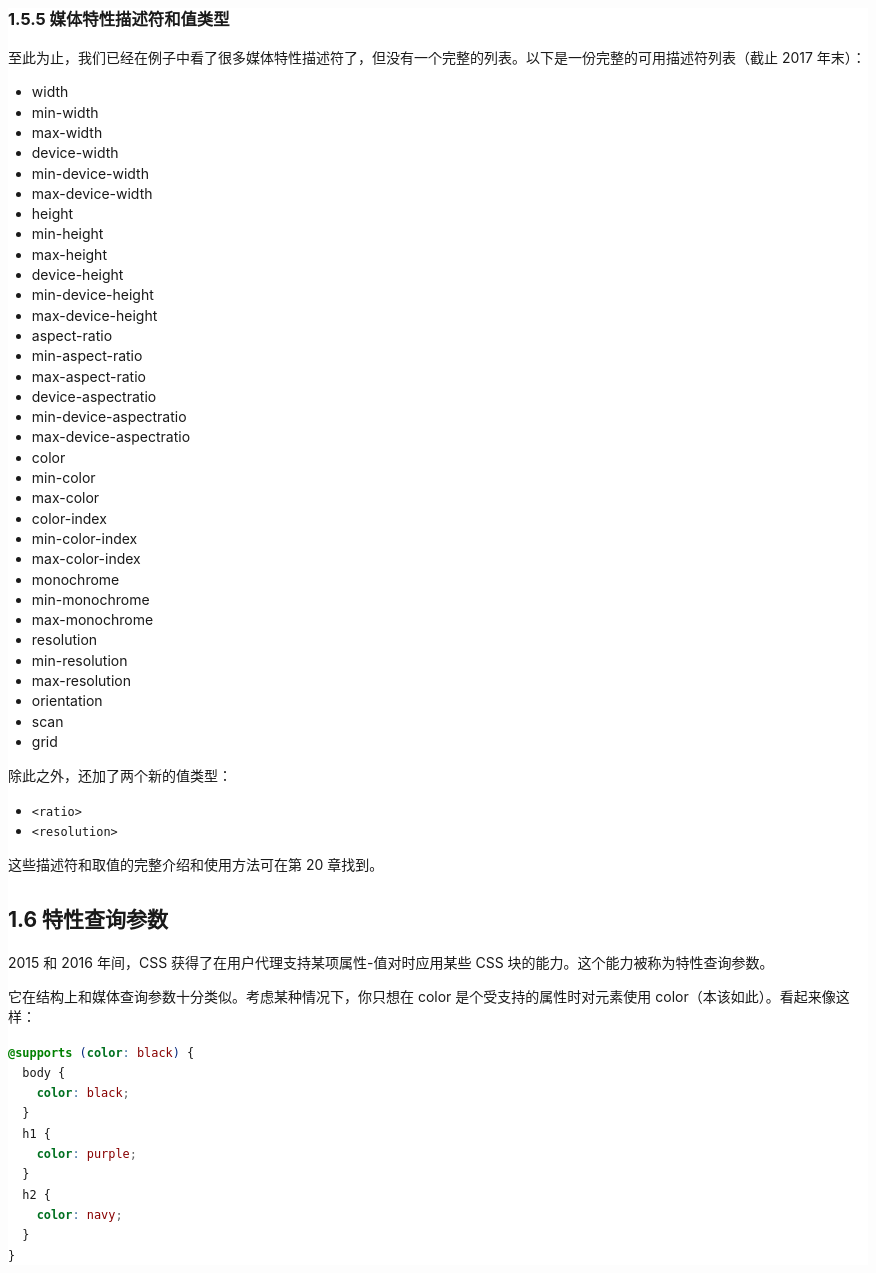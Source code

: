 ### 1.5.5 媒体特性描述符和值类型

至此为止，我们已经在例子中看了很多媒体特性描述符了，但没有一个完整的列表。以下是一份完整的可用描述符列表（截止 2017 年末）：

- width
- min-width
- max-width
- device-width
- min-device-width
- max-device-width
- height
- min-height
- max-height
- device-height
- min-device-height
- max-device-height
- aspect-ratio
- min-aspect-ratio
- max-aspect-ratio
- device-aspectratio
- min-device-aspectratio
- max-device-aspectratio
- color
- min-color
- max-color
- color-index
- min-color-index
- max-color-index
- monochrome
- min-monochrome
- max-monochrome
- resolution
- min-resolution
- max-resolution
- orientation
- scan
- grid

除此之外，还加了两个新的值类型：

- `<ratio>`
- `<resolution>`

这些描述符和取值的完整介绍和使用方法可在第 20 章找到。

## 1.6 特性查询参数

2015 和 2016 年间，CSS 获得了在用户代理支持某项属性-值对时应用某些 CSS 块的能力。这个能力被称为特性查询参数。

它在结构上和媒体查询参数十分类似。考虑某种情况下，你只想在 color 是个受支持的属性时对元素使用 color（本该如此）。看起来像这样：

```css
@supports (color: black) {
  body {
    color: black;
  }
  h1 {
    color: purple;
  }
  h2 {
    color: navy;
  }
}
```
